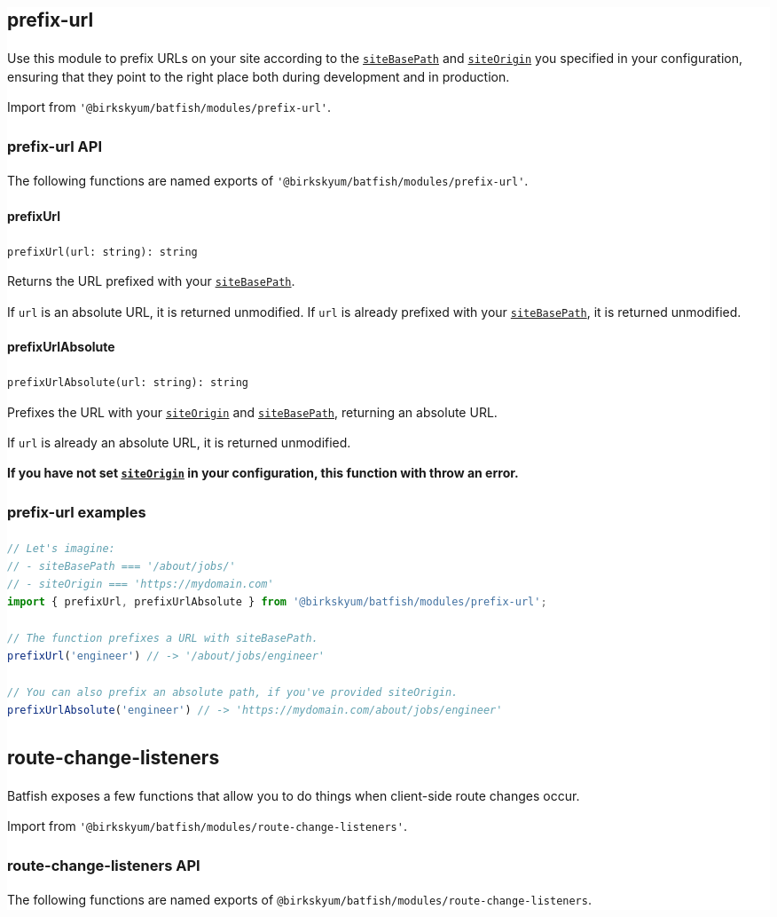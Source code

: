 ## prefix-url

Use this module to prefix URLs on your site according to the [`siteBasePath`] and [`siteOrigin`] you specified in your configuration, ensuring that they point to the right place both during development and in production.

Import from `'@birkskyum/batfish/modules/prefix-url'`.

### prefix-url API

The following functions are named exports of `'@birkskyum/batfish/modules/prefix-url'`.

#### prefixUrl

`prefixUrl(url: string): string`

Returns the URL prefixed with your [`siteBasePath`].

If `url` is an absolute URL, it is returned unmodified.
If `url` is already prefixed with your [`siteBasePath`], it is returned unmodified.

#### prefixUrlAbsolute

`prefixUrlAbsolute(url: string): string`

Prefixes the URL with your [`siteOrigin`] and [`siteBasePath`], returning an absolute URL.

If `url` is already an absolute URL, it is returned unmodified.

**If you have not set [`siteOrigin`] in your configuration, this function with throw an error.**

### prefix-url examples

```js
// Let's imagine:
// - siteBasePath === '/about/jobs/'
// - siteOrigin === 'https://mydomain.com'
import { prefixUrl, prefixUrlAbsolute } from '@birkskyum/batfish/modules/prefix-url';

// The function prefixes a URL with siteBasePath.
prefixUrl('engineer') // -> '/about/jobs/engineer'

// You can also prefix an absolute path, if you've provided siteOrigin.
prefixUrlAbsolute('engineer') // -> 'https://mydomain.com/about/jobs/engineer'
```

## route-change-listeners

Batfish exposes a few functions that allow you to do things when client-side route changes occur.

Import from `'@birkskyum/batfish/modules/route-change-listeners'`.

### route-change-listeners API

The following functions are named exports of `@birkskyum/batfish/modules/route-change-listeners`.


[`sitebasepath`]: ./configuration.md#sitebasepath
[`siteorigin`]: ./configuration.md#siteorigin
[`addroutechangestartlistener`]: #addroutechangestartlistener
[`removeroutechangestartlistener`]: #removeroutechangestartlistener
[`removeroutechangeendlistener`]: #removeroutechangeendlistener